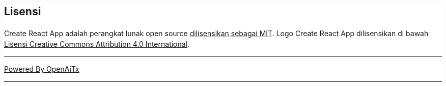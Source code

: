 ## Lisensi

Create React App adalah perangkat lunak open source [dilisensikan sebagai MIT](https://github.com/facebook/create-react-app/blob/main/LICENSE). Logo Create React App dilisensikan di bawah [Lisensi Creative Commons Attribution 4.0 International](https://creativecommons.org/licenses/by/4.0/).


---


[Powered By OpenAiTx](https://github.com/OpenAiTx/OpenAiTx)


---